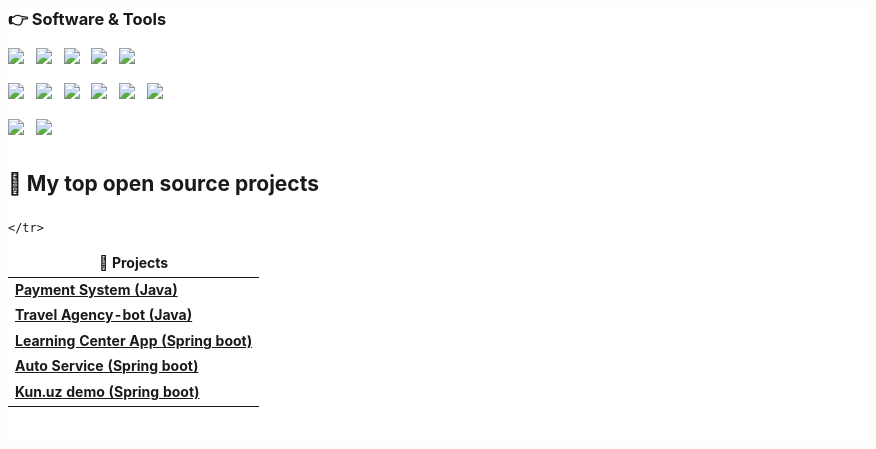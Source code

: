 ### 👉 Software & Tools
 <p>

<img src="https://img.shields.io/badge/Linux-FCC624?style=for-the-badge&logo=linux&logoColor=black" />&nbsp;&nbsp;
<img src="https://img.shields.io/badge/Docker-2CA5E0?style=for-the-badge&logo=docker&logoColor=white" />&nbsp;&nbsp;
<img src="https://img.shields.io/badge/Postman-FF6C37?style=for-the-badge&logo=Postman&logoColor=white" />&nbsp;&nbsp;
<img src="https://img.shields.io/badge/Amazon_AWS-232F3E?style=for-the-badge&logo=amazon-aws&logoColor=white" />&nbsp;&nbsp;
<img src="https://img.shields.io/badge/Figma-F24E1E?style=for-the-badge&logo=figma&logoColor=white" />&nbsp;&nbsp;

<img src="https://img.shields.io/badge/Jira-0052CC?style=for-the-badge&logo=Jira&logoColor=white" />&nbsp;&nbsp;
<img src="https://img.shields.io/badge/RabbitMQ%20-%23F7DF1E.svg?&style=for-the-badge&color=FF6600" />&nbsp;&nbsp;
<img src="https://img.shields.io/badge/Apache Kafka%20-%23F7DF1E.svg?&style=for-the-badge&color=000" />&nbsp;&nbsp;
<img src="https://img.shields.io/badge/Redis%20-%23F7DF1E.svg?&style=for-the-badge&color=802221" />&nbsp;&nbsp;
<img src="https://img.shields.io/badge/Swagger%20-%23F7DF1E.svg?&style=for-the-badge&color=87BE3F" />&nbsp;&nbsp;
<img src="https://img.shields.io/badge/OpenApi-6BA539?&style=for-the-badge&logo=openapi-initiative&logoColor=F7F7F7" />&nbsp;&nbsp;

<img src="https://img.shields.io/badge/HTML%20-%23F7DF1E.svg?&style=for-the-badge&color=E34F26" />&nbsp;&nbsp;
<img src="https://img.shields.io/badge/css%20-%23F7DF1E.svg?&style=for-the-badge&color=5BA8EE" />&nbsp;&nbsp;


</p>


## 📘 My top open source projects

<table>
  <thead align="center">
    <tr border: none;>
      <td><b>📘 Projects</b></td>

    </tr>
  </thead>
  <tbody>
    <tr>
      <td><a href="https://github.com/izzatilloTilavoldiyev/Payment-system-Json"><b>Payment System (Java)</b></a></td>
    </tr>
	  <tr>
      <td><a href="https://github.com/izzatilloTilavoldiyev/Travel-Agency-bot"><b>Travel Agency-bot (Java)</b></a></td>
    </tr>
    <tr>
      <td><a href="https://github.com/izzatilloTilavoldiyev/Learning-center-Aplication"><b>Learning Center App (Spring boot)</b></a></td>
    </tr> 
	  <tr>
      <td><a href="https://github.com/izzatilloTilavoldiyev/Auto-service-spring"><b>Auto Service (Spring boot)</b></a></td>
    </tr>
    <tr>
      <td><a href="https://github.com/izzatilloTilavoldiyev/Kun-uz-demo"><b>Kun.uz demo (Spring boot)</b></a></td>
    </tr>
  </tbody>
</table>
<br>
